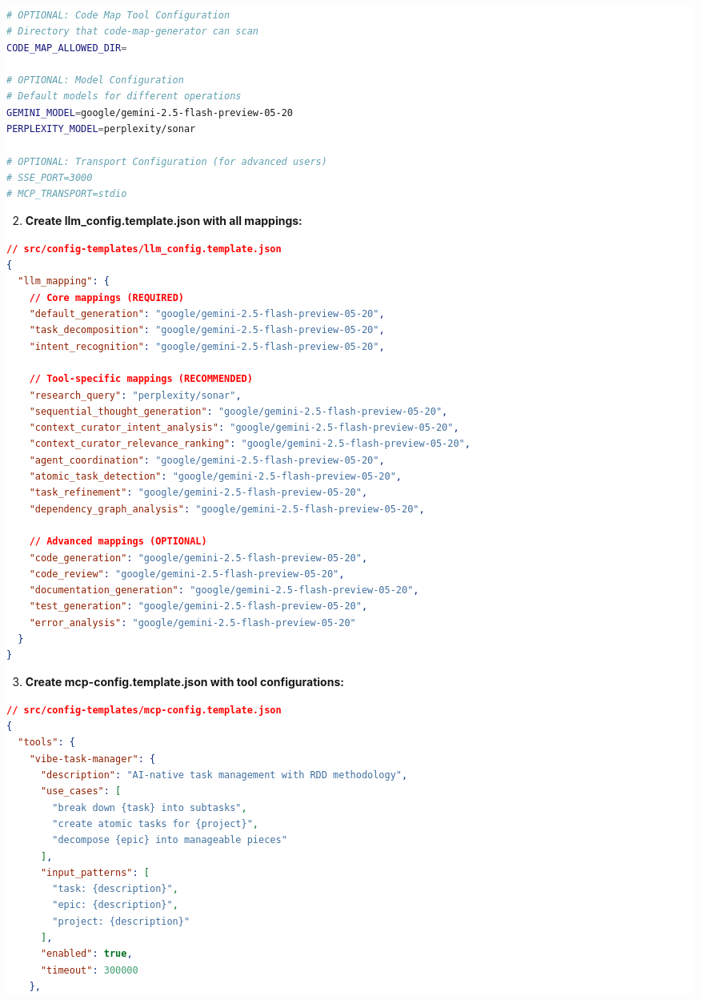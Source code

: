 ```bash
# OPTIONAL: Code Map Tool Configuration
# Directory that code-map-generator can scan
CODE_MAP_ALLOWED_DIR=

# OPTIONAL: Model Configuration
# Default models for different operations
GEMINI_MODEL=google/gemini-2.5-flash-preview-05-20
PERPLEXITY_MODEL=perplexity/sonar

# OPTIONAL: Transport Configuration (for advanced users)
# SSE_PORT=3000
# MCP_TRANSPORT=stdio
```

2. **Create llm_config.template.json with all mappings:**
```json
// src/config-templates/llm_config.template.json
{
  "llm_mapping": {
    // Core mappings (REQUIRED)
    "default_generation": "google/gemini-2.5-flash-preview-05-20",
    "task_decomposition": "google/gemini-2.5-flash-preview-05-20",
    "intent_recognition": "google/gemini-2.5-flash-preview-05-20",
    
    // Tool-specific mappings (RECOMMENDED)
    "research_query": "perplexity/sonar",
    "sequential_thought_generation": "google/gemini-2.5-flash-preview-05-20",
    "context_curator_intent_analysis": "google/gemini-2.5-flash-preview-05-20",
    "context_curator_relevance_ranking": "google/gemini-2.5-flash-preview-05-20",
    "agent_coordination": "google/gemini-2.5-flash-preview-05-20",
    "atomic_task_detection": "google/gemini-2.5-flash-preview-05-20",
    "task_refinement": "google/gemini-2.5-flash-preview-05-20",
    "dependency_graph_analysis": "google/gemini-2.5-flash-preview-05-20",
    
    // Advanced mappings (OPTIONAL)
    "code_generation": "google/gemini-2.5-flash-preview-05-20",
    "code_review": "google/gemini-2.5-flash-preview-05-20",
    "documentation_generation": "google/gemini-2.5-flash-preview-05-20",
    "test_generation": "google/gemini-2.5-flash-preview-05-20",
    "error_analysis": "google/gemini-2.5-flash-preview-05-20"
  }
}
```

3. **Create mcp-config.template.json with tool configurations:**
```json
// src/config-templates/mcp-config.template.json
{
  "tools": {
    "vibe-task-manager": {
      "description": "AI-native task management with RDD methodology",
      "use_cases": [
        "break down {task} into subtasks",
        "create atomic tasks for {project}",
        "decompose {epic} into manageable pieces"
      ],
      "input_patterns": [
        "task: {description}",
        "epic: {description}",
        "project: {description}"
      ],
      "enabled": true,
      "timeout": 300000
    },
```